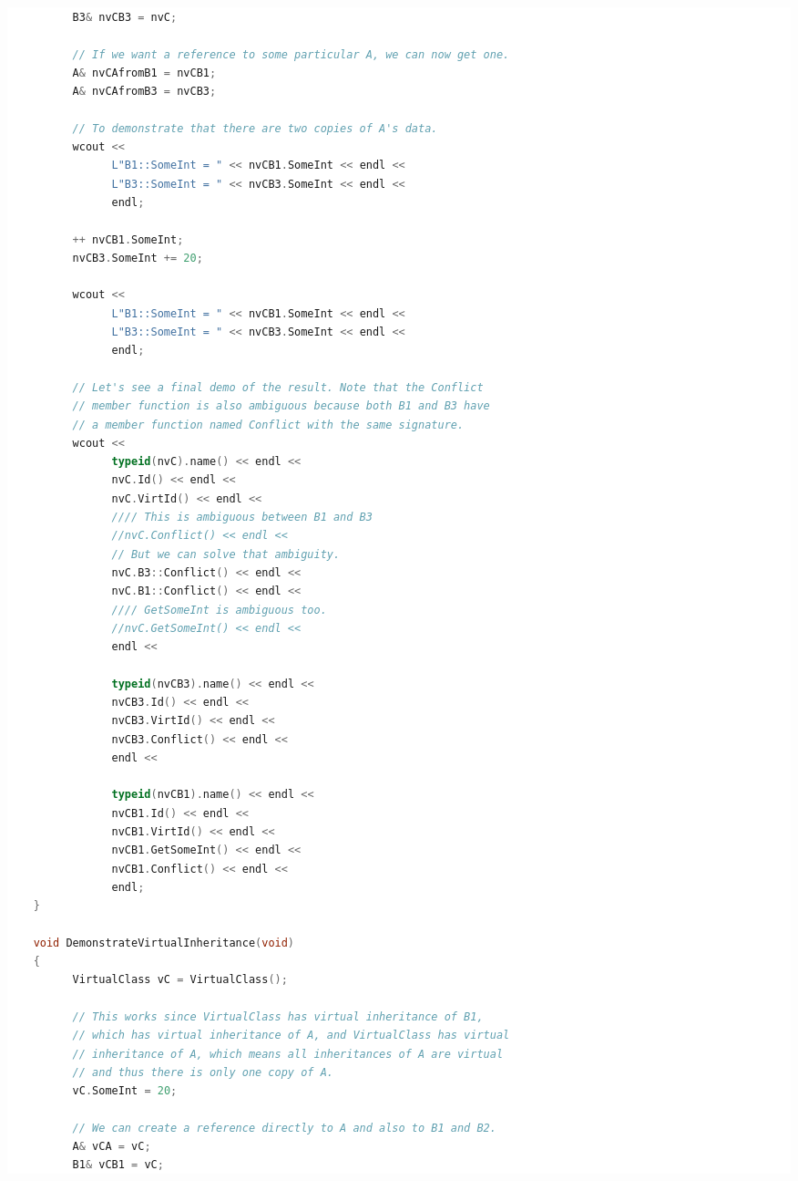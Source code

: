 ```cpp
          B3& nvCB3 = nvC;

          // If we want a reference to some particular A, we can now get one.
          A& nvCAfromB1 = nvCB1;
          A& nvCAfromB3 = nvCB3;

          // To demonstrate that there are two copies of A's data.
          wcout <<
                L"B1::SomeInt = " << nvCB1.SomeInt << endl <<
                L"B3::SomeInt = " << nvCB3.SomeInt << endl <<
                endl;

          ++ nvCB1.SomeInt;
          nvCB3.SomeInt += 20;

          wcout <<
                L"B1::SomeInt = " << nvCB1.SomeInt << endl <<
                L"B3::SomeInt = " << nvCB3.SomeInt << endl <<
                endl;

          // Let's see a final demo of the result. Note that the Conflict
          // member function is also ambiguous because both B1 and B3 have
          // a member function named Conflict with the same signature.
          wcout <<
                typeid(nvC).name() << endl <<
                nvC.Id() << endl <<
                nvC.VirtId() << endl <<
                //// This is ambiguous between B1 and B3
                //nvC.Conflict() << endl <<
                // But we can solve that ambiguity.
                nvC.B3::Conflict() << endl <<
                nvC.B1::Conflict() << endl <<
                //// GetSomeInt is ambiguous too.
                //nvC.GetSomeInt() << endl <<
                endl <<

                typeid(nvCB3).name() << endl <<
                nvCB3.Id() << endl <<
                nvCB3.VirtId() << endl <<
                nvCB3.Conflict() << endl <<
                endl <<

                typeid(nvCB1).name() << endl <<
                nvCB1.Id() << endl <<
                nvCB1.VirtId() << endl <<
                nvCB1.GetSomeInt() << endl <<
                nvCB1.Conflict() << endl <<
                endl;
    }

    void DemonstrateVirtualInheritance(void)
    {
          VirtualClass vC = VirtualClass();

          // This works since VirtualClass has virtual inheritance of B1,
          // which has virtual inheritance of A, and VirtualClass has virtual
          // inheritance of A, which means all inheritances of A are virtual
          // and thus there is only one copy of A.
          vC.SomeInt = 20;

          // We can create a reference directly to A and also to B1 and B2.
          A& vCA = vC;
          B1& vCB1 = vC;
```